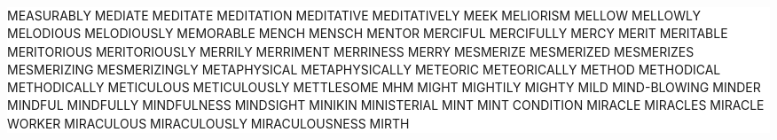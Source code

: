  MEASURABLY
 MEDIATE
 MEDITATE
 MEDITATION
 MEDITATIVE
 MEDITATIVELY
 MEEK
 MELIORISM
 MELLOW
 MELLOWLY
 MELODIOUS
 MELODIOUSLY
 MEMORABLE
 MENCH
 MENSCH
 MENTOR
 MERCIFUL
 MERCIFULLY
 MERCY
 MERIT
 MERITABLE
 MERITORIOUS
 MERITORIOUSLY
 MERRILY
 MERRIMENT
 MERRINESS
 MERRY
 MESMERIZE
 MESMERIZED
 MESMERIZES
 MESMERIZING
 MESMERIZINGLY
 METAPHYSICAL
 METAPHYSICALLY
 METEORIC
 METEORICALLY
 METHOD
 METHODICAL
 METHODICALLY
 METICULOUS
 METICULOUSLY
 METTLESOME
 MHM
 MIGHT
 MIGHTILY
 MIGHTY
 MILD
 MIND-BLOWING
 MINDER
 MINDFUL
 MINDFULLY
 MINDFULNESS
 MINDSIGHT
 MINIKIN
 MINISTERIAL
 MINT
 MINT CONDITION
 MIRACLE
 MIRACLES
 MIRACLE WORKER
 MIRACULOUS
 MIRACULOUSLY
 MIRACULOUSNESS
 MIRTH